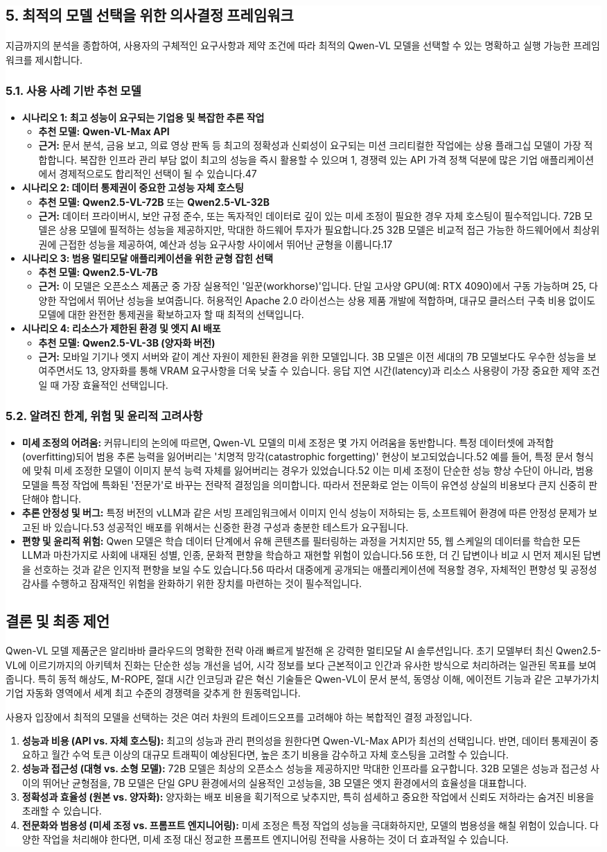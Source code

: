 
## **5\. 최적의 모델 선택을 위한 의사결정 프레임워크**

지금까지의 분석을 종합하여, 사용자의 구체적인 요구사항과 제약 조건에 따라 최적의 Qwen-VL 모델을 선택할 수 있는 명확하고 실행 가능한 프레임워크를 제시합니다.

### **5.1. 사용 사례 기반 추천 모델**

* **시나리오 1: 최고 성능이 요구되는 기업용 및 복잡한 추론 작업**  
  * **추천 모델:** **Qwen-VL-Max API**  
  * **근거:** 문서 분석, 금융 보고, 의료 영상 판독 등 최고의 정확성과 신뢰성이 요구되는 미션 크리티컬한 작업에는 상용 플래그십 모델이 가장 적합합니다. 복잡한 인프라 관리 부담 없이 최고의 성능을 즉시 활용할 수 있으며 1, 경쟁력 있는 API 가격 정책 덕분에 많은 기업 애플리케이션에서 경제적으로도 합리적인 선택이 될 수 있습니다.47  
* **시나리오 2: 데이터 통제권이 중요한 고성능 자체 호스팅**  
  * **추천 모델:** **Qwen2.5-VL-72B** 또는 **Qwen2.5-VL-32B**  
  * **근거:** 데이터 프라이버시, 보안 규정 준수, 또는 독자적인 데이터로 깊이 있는 미세 조정이 필요한 경우 자체 호스팅이 필수적입니다. 72B 모델은 상용 모델에 필적하는 성능을 제공하지만, 막대한 하드웨어 투자가 필요합니다.25 32B 모델은 비교적 접근 가능한 하드웨어에서 최상위권에 근접한 성능을 제공하여, 예산과 성능 요구사항 사이에서 뛰어난 균형을 이룹니다.17  
* **시나리오 3: 범용 멀티모달 애플리케이션을 위한 균형 잡힌 선택**  
  * **추천 모델:** **Qwen2.5-VL-7B**  
  * **근거:** 이 모델은 오픈소스 제품군 중 가장 실용적인 '일꾼(workhorse)'입니다. 단일 고사양 GPU(예: RTX 4090)에서 구동 가능하며 25, 다양한 작업에서 뛰어난 성능을 보여줍니다. 허용적인 Apache 2.0 라이선스는 상용 제품 개발에 적합하며, 대규모 클러스터 구축 비용 없이도 모델에 대한 완전한 통제권을 확보하고자 할 때 최적의 선택입니다.  
* **시나리오 4: 리소스가 제한된 환경 및 엣지 AI 배포**  
  * **추천 모델:** **Qwen2.5-VL-3B (양자화 버전)**  
  * **근거:** 모바일 기기나 엣지 서버와 같이 계산 자원이 제한된 환경을 위한 모델입니다. 3B 모델은 이전 세대의 7B 모델보다도 우수한 성능을 보여주면서도 13, 양자화를 통해 VRAM 요구사항을 더욱 낮출 수 있습니다. 응답 지연 시간(latency)과 리소스 사용량이 가장 중요한 제약 조건일 때 가장 효율적인 선택입니다.

### **5.2. 알려진 한계, 위험 및 윤리적 고려사항**

* **미세 조정의 어려움:** 커뮤니티의 논의에 따르면, Qwen-VL 모델의 미세 조정은 몇 가지 어려움을 동반합니다. 특정 데이터셋에 과적합(overfitting)되어 범용 추론 능력을 잃어버리는 '치명적 망각(catastrophic forgetting)' 현상이 보고되었습니다.52 예를 들어, 특정 문서 형식에 맞춰 미세 조정한 모델이 이미지 분석 능력 자체를 잃어버리는 경우가 있었습니다.52 이는 미세 조정이 단순한 성능 향상 수단이 아니라, 범용 모델을 특정 작업에 특화된 '전문가'로 바꾸는 전략적 결정임을 의미합니다. 따라서 전문화로 얻는 이득이 유연성 상실의 비용보다 큰지 신중히 판단해야 합니다.  
* **추론 안정성 및 버그:** 특정 버전의 vLLM과 같은 서빙 프레임워크에서 이미지 인식 성능이 저하되는 등, 소프트웨어 환경에 따른 안정성 문제가 보고된 바 있습니다.53 성공적인 배포를 위해서는 신중한 환경 구성과 충분한 테스트가 요구됩니다.  
* **편향 및 윤리적 위험:** Qwen 모델은 학습 데이터 단계에서 유해 콘텐츠를 필터링하는 과정을 거치지만 55, 웹 스케일의 데이터를 학습한 모든 LLM과 마찬가지로 사회에 내재된 성별, 인종, 문화적 편향을 학습하고 재현할 위험이 있습니다.56 또한, 더 긴 답변이나 비교 시 먼저 제시된 답변을 선호하는 것과 같은 인지적 편향을 보일 수도 있습니다.56 따라서 대중에게 공개되는 애플리케이션에 적용할 경우, 자체적인 편향성 및 공정성 감사를 수행하고 잠재적인 위험을 완화하기 위한 장치를 마련하는 것이 필수적입니다.

## **결론 및 최종 제언**

Qwen-VL 모델 제품군은 알리바바 클라우드의 명확한 전략 아래 빠르게 발전해 온 강력한 멀티모달 AI 솔루션입니다. 초기 모델부터 최신 Qwen2.5-VL에 이르기까지의 아키텍처 진화는 단순한 성능 개선을 넘어, 시각 정보를 보다 근본적이고 인간과 유사한 방식으로 처리하려는 일관된 목표를 보여줍니다. 특히 동적 해상도, M-ROPE, 절대 시간 인코딩과 같은 혁신 기술들은 Qwen-VL이 문서 분석, 동영상 이해, 에이전트 기능과 같은 고부가가치 기업 자동화 영역에서 세계 최고 수준의 경쟁력을 갖추게 한 원동력입니다.

사용자 입장에서 최적의 모델을 선택하는 것은 여러 차원의 트레이드오프를 고려해야 하는 복합적인 결정 과정입니다.

1. **성능과 비용 (API vs. 자체 호스팅):** 최고의 성능과 관리 편의성을 원한다면 Qwen-VL-Max API가 최선의 선택입니다. 반면, 데이터 통제권이 중요하고 월간 수억 토큰 이상의 대규모 트래픽이 예상된다면, 높은 초기 비용을 감수하고 자체 호스팅을 고려할 수 있습니다.  
2. **성능과 접근성 (대형 vs. 소형 모델):** 72B 모델은 최상의 오픈소스 성능을 제공하지만 막대한 인프라를 요구합니다. 32B 모델은 성능과 접근성 사이의 뛰어난 균형점을, 7B 모델은 단일 GPU 환경에서의 실용적인 고성능을, 3B 모델은 엣지 환경에서의 효율성을 대표합니다.  
3. **정확성과 효율성 (원본 vs. 양자화):** 양자화는 배포 비용을 획기적으로 낮추지만, 특히 섬세하고 중요한 작업에서 신뢰도 저하라는 숨겨진 비용을 초래할 수 있습니다.  
4. **전문화와 범용성 (미세 조정 vs. 프롬프트 엔지니어링):** 미세 조정은 특정 작업의 성능을 극대화하지만, 모델의 범용성을 해칠 위험이 있습니다. 다양한 작업을 처리해야 한다면, 미세 조정 대신 정교한 프롬프트 엔지니어링 전략을 사용하는 것이 더 효과적일 수 있습니다.
